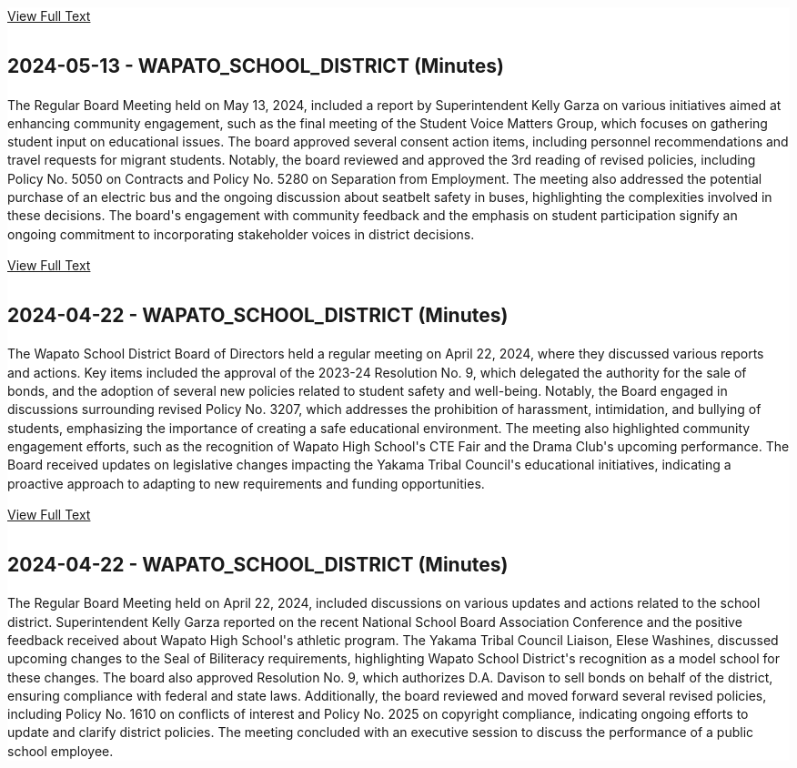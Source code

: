 [View Full Text](https://raw.githubusercontent.com/VoronoiPerspectives/WashingtonStateSchoolBoardExplorer/refs/heads/main/data/countries/usa/states/wa/counties/yakima/school_boards/wapato_school_district/2024/processed/2024-05-13-minutes.txt)

## 2024-05-13 - WAPATO_SCHOOL_DISTRICT (Minutes)

The Regular Board Meeting held on May 13, 2024, included a report by Superintendent Kelly Garza on various initiatives aimed at enhancing community engagement, such as the final meeting of the Student Voice Matters Group, which focuses on gathering student input on educational issues. The board approved several consent action items, including personnel recommendations and travel requests for migrant students. Notably, the board reviewed and approved the 3rd reading of revised policies, including Policy No. 5050 on Contracts and Policy No. 5280 on Separation from Employment. The meeting also addressed the potential purchase of an electric bus and the ongoing discussion about seatbelt safety in buses, highlighting the complexities involved in these decisions. The board's engagement with community feedback and the emphasis on student participation signify an ongoing commitment to incorporating stakeholder voices in district decisions.

[View Full Text](https://raw.githubusercontent.com/VoronoiPerspectives/WashingtonStateSchoolBoardExplorer/refs/heads/main/data/countries/usa/states/wa/counties/yakima/school_boards/wapato_school_district/2024/processed/2024-05-13-mayreguarlmeeting-minutes.txt)

## 2024-04-22 - WAPATO_SCHOOL_DISTRICT (Minutes)

The Wapato School District Board of Directors held a regular meeting on April 22, 2024, where they discussed various reports and actions. Key items included the approval of the 2023-24 Resolution No. 9, which delegated the authority for the sale of bonds, and the adoption of several new policies related to student safety and well-being. Notably, the Board engaged in discussions surrounding revised Policy No. 3207, which addresses the prohibition of harassment, intimidation, and bullying of students, emphasizing the importance of creating a safe educational environment. The meeting also highlighted community engagement efforts, such as the recognition of Wapato High School's CTE Fair and the Drama Club's upcoming performance. The Board received updates on legislative changes impacting the Yakama Tribal Council's educational initiatives, indicating a proactive approach to adapting to new requirements and funding opportunities.

[View Full Text](https://raw.githubusercontent.com/VoronoiPerspectives/WashingtonStateSchoolBoardExplorer/refs/heads/main/data/countries/usa/states/wa/counties/yakima/school_boards/wapato_school_district/2024/processed/2024-04-22-minutes.txt)

## 2024-04-22 - WAPATO_SCHOOL_DISTRICT (Minutes)

The Regular Board Meeting held on April 22, 2024, included discussions on various updates and actions related to the school district. Superintendent Kelly Garza reported on the recent National School Board Association Conference and the positive feedback received about Wapato High School's athletic program. The Yakama Tribal Council Liaison, Elese Washines, discussed upcoming changes to the Seal of Biliteracy requirements, highlighting Wapato School District's recognition as a model school for these changes. The board also approved Resolution No. 9, which authorizes D.A. Davison to sell bonds on behalf of the district, ensuring compliance with federal and state laws. Additionally, the board reviewed and moved forward several revised policies, including Policy No. 1610 on conflicts of interest and Policy No. 2025 on copyright compliance, indicating ongoing efforts to update and clarify district policies. The meeting concluded with an executive session to discuss the performance of a public school employee.

